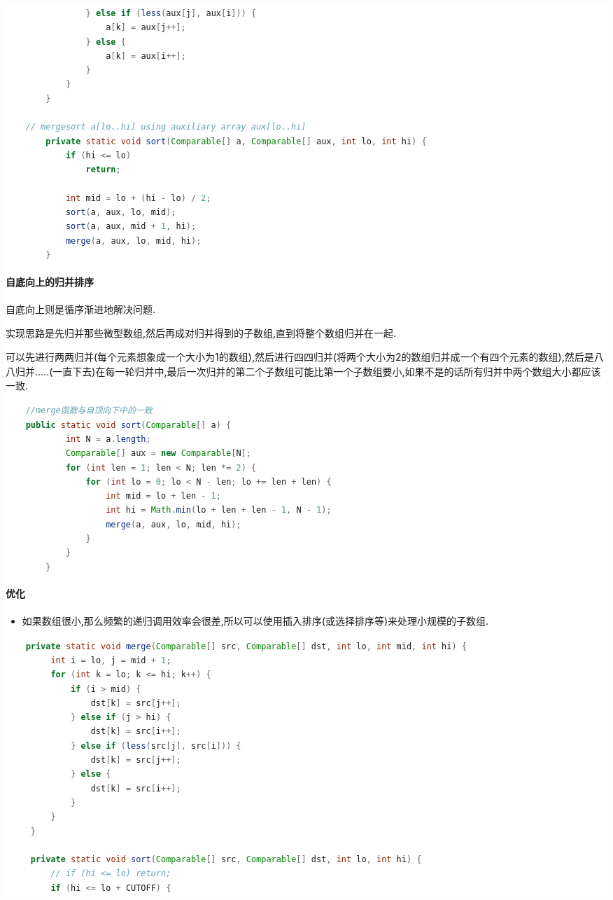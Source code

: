 ```java
                } else if (less(aux[j], aux[i])) {
                    a[k] = aux[j++];
                } else {
                    a[k] = aux[i++];
                }
            }
        }
        
    // mergesort a[lo..hi] using auxiliary array aux[lo..hi]
        private static void sort(Comparable[] a, Comparable[] aux, int lo, int hi) {
            if (hi <= lo)
                return;
    
            int mid = lo + (hi - lo) / 2;
            sort(a, aux, lo, mid);
            sort(a, aux, mid + 1, hi);
            merge(a, aux, lo, mid, hi);
        }
```
#### 自底向上的归并排序

自底向上则是循序渐进地解决问题.

实现思路是先归并那些微型数组,然后再成对归并得到的子数组,直到将整个数组归并在一起.

可以先进行两两归并(每个元素想象成一个大小为1的数组),然后进行四四归并(将两个大小为2的数组归并成一个有四个元素的数组),然后是八八归并…..(一直下去)在每一轮归并中,最后一次归并的第二个子数组可能比第一个子数组要小,如果不是的话所有归并中两个数组大小都应该一致.

```java
    //merge函数与自顶向下中的一致
    public static void sort(Comparable[] a) {
            int N = a.length;
            Comparable[] aux = new Comparable[N];
            for (int len = 1; len < N; len *= 2) {
                for (int lo = 0; lo < N - len; lo += len + len) {
                    int mid = lo + len - 1;
                    int hi = Math.min(lo + len + len - 1, N - 1);
                    merge(a, aux, lo, mid, hi);
                }
            }
        }
```
#### 优化

* 如果数组很小,那么频繁的递归调用效率会很差,所以可以使用插入排序(或选择排序等)来处理小规模的子数组.

```java
    private static void merge(Comparable[] src, Comparable[] dst, int lo, int mid, int hi) {
         int i = lo, j = mid + 1;
         for (int k = lo; k <= hi; k++) {
             if (i > mid) {
                 dst[k] = src[j++];
             } else if (j > hi) {
                 dst[k] = src[i++];
             } else if (less(src[j], src[i])) {
                 dst[k] = src[j++];
             } else {
                 dst[k] = src[i++];
             }
         }
     }
        
     private static void sort(Comparable[] src, Comparable[] dst, int lo, int hi) {
         // if (hi <= lo) return;
         if (hi <= lo + CUTOFF) {
```

[1]: http://sylvanassun.github.io/sylvanassun.github.io/2017/03/20/sorting_algorithm/
[3]: http://img0.tuicool.com/RvUVryU.gif
[4]: http://img1.tuicool.com/yq2Erqi.gif
[5]: http://img0.tuicool.com/FNjiUr.gif
[6]: http://img0.tuicool.com/zIvIBzb.gif
[7]: http://img2.tuicool.com/Yv2aAvj.gif
[8]: http://img0.tuicool.com/iuIj6fv.gif
[9]: http://img2.tuicool.com/fmaaQjA.png
[10]: http://img2.tuicool.com/E3q6v23.gif
[11]: https://github.com/SylvanasSun
[12]: https://github.com/SylvanasSun/algs4-study
[13]: https://gist.github.com/SylvanasSun/6706d008e735778c49659883f23f1eff
[14]: http://algs4.cs.princeton.edu/20sorting/
[15]: https://zh.wikipedia.org/wiki/%E6%8E%92%E5%BA%8F%E7%AE%97%E6%B3%95